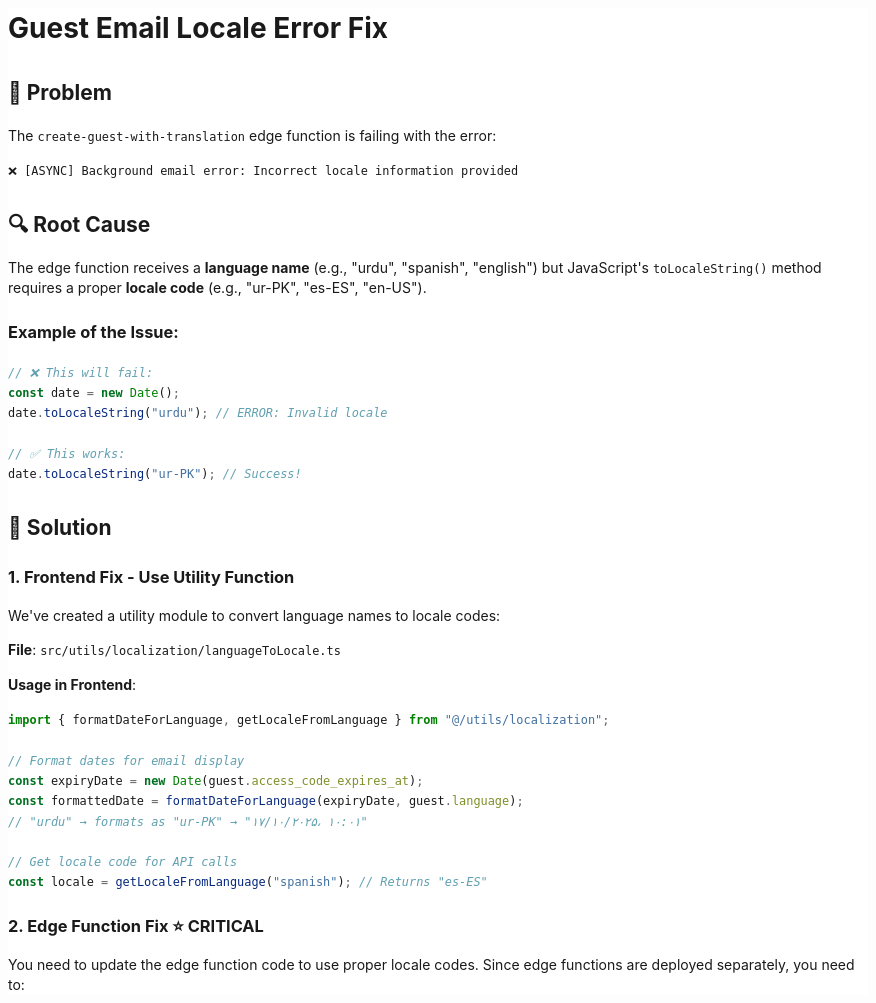 # Guest Email Locale Error Fix

## 🔴 Problem

The `create-guest-with-translation` edge function is failing with the error:

```
❌ [ASYNC] Background email error: Incorrect locale information provided
```

## 🔍 Root Cause

The edge function receives a **language name** (e.g., "urdu", "spanish", "english") but JavaScript's `toLocaleString()` method requires a proper **locale code** (e.g., "ur-PK", "es-ES", "en-US").

### Example of the Issue:

```typescript
// ❌ This will fail:
const date = new Date();
date.toLocaleString("urdu"); // ERROR: Invalid locale

// ✅ This works:
date.toLocaleString("ur-PK"); // Success!
```

## 🔧 Solution

### 1. **Frontend Fix - Use Utility Function**

We've created a utility module to convert language names to locale codes:

**File**: `src/utils/localization/languageToLocale.ts`

**Usage in Frontend**:

```typescript
import { formatDateForLanguage, getLocaleFromLanguage } from "@/utils/localization";

// Format dates for email display
const expiryDate = new Date(guest.access_code_expires_at);
const formattedDate = formatDateForLanguage(expiryDate, guest.language);
// "urdu" → formats as "ur-PK" → "۱۷/۱۰/۲۰۲۵، ۱۰:۰۱"

// Get locale code for API calls
const locale = getLocaleFromLanguage("spanish"); // Returns "es-ES"
```

### 2. **Edge Function Fix** ⭐ **CRITICAL**

You need to update the edge function code to use proper locale codes. Since edge functions are deployed separately, you need to:
